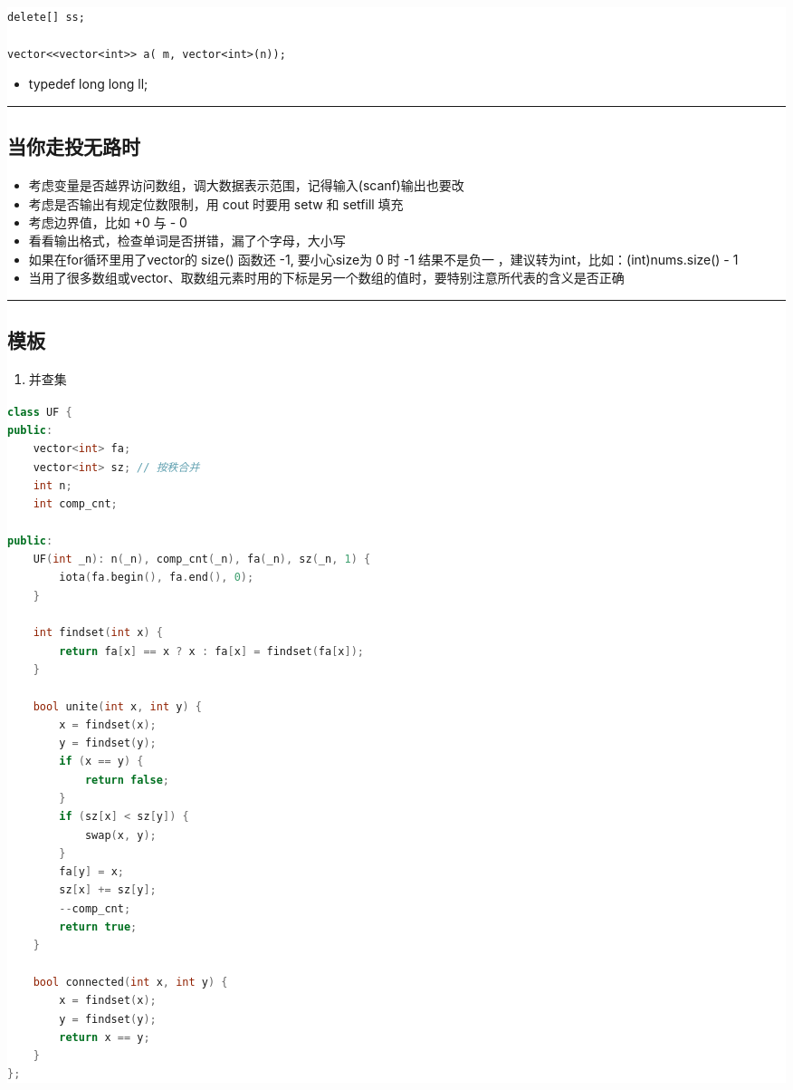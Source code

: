   ```
  delete[] ss;
  
  vector<<vector<int>> a( m, vector<int>(n));
  ```

- typedef long long ll;

------

## **当你走投无路时**

- 考虑变量是否越界访问数组，调大数据表示范围，记得输入(scanf)输出也要改
- 考虑是否输出有规定位数限制，用 cout 时要用 setw 和 setfill 填充
- 考虑边界值，比如 +0 与 - 0
- 看看输出格式，检查单词是否拼错，漏了个字母，大小写
- 如果在for循环里用了vector的 size() 函数还 -1, 要小心size为 0 时 -1 结果不是负一 ，建议转为int，比如：(int)nums.size() - 1
- 当用了很多数组或vector、取数组元素时用的下标是另一个数组的值时，要特别注意所代表的含义是否正确

------

## 模板

1. 并查集

```cpp
class UF {
public:
    vector<int> fa;
    vector<int> sz; // 按秩合并
    int n;
    int comp_cnt;
    
public:
    UF(int _n): n(_n), comp_cnt(_n), fa(_n), sz(_n, 1) {
        iota(fa.begin(), fa.end(), 0);
    }
    
    int findset(int x) {
        return fa[x] == x ? x : fa[x] = findset(fa[x]);
    }
    
    bool unite(int x, int y) {
        x = findset(x);
        y = findset(y);
        if (x == y) {
            return false;
        }
        if (sz[x] < sz[y]) {
            swap(x, y);
        }
        fa[y] = x;
        sz[x] += sz[y];
        --comp_cnt;
        return true;
    }
    
    bool connected(int x, int y) {
        x = findset(x);
        y = findset(y);
        return x == y;
    }
};
```